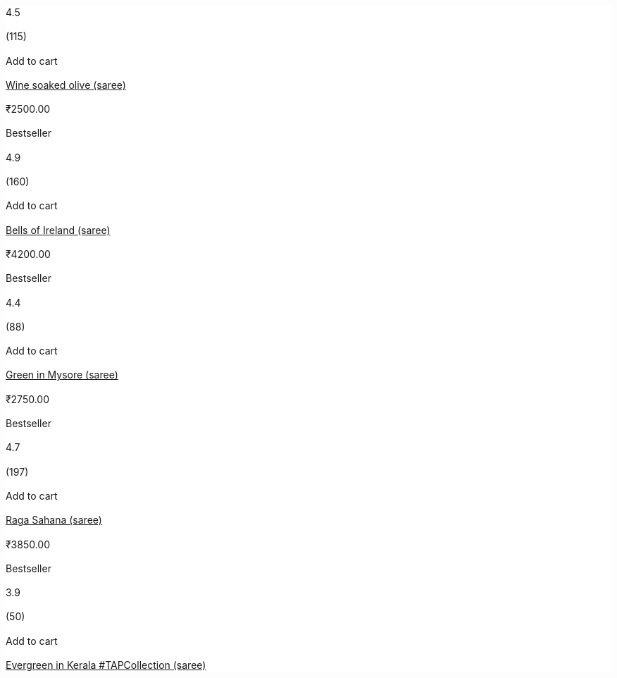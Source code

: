 [](https://suta.in/products/made-in-heaven-wine-soaked-olive)

4.5

(115)

Add to cart

[Wine soaked olive (saree)](https://suta.in/products/made-in-heaven-wine-soaked-olive)

₹2500.00

Bestseller

[](https://suta.in/products/bells-of-ireland-saree)

4.9

(160)

Add to cart

[Bells of Ireland (saree)](https://suta.in/products/bells-of-ireland-saree)

₹4200.00

Bestseller

[](https://suta.in/products/green-in-mysore)

4.4

(88)

Add to cart

[Green in Mysore (saree)](https://suta.in/products/green-in-mysore)

₹2750.00

Bestseller

[](https://suta.in/products/raga-sahana-saree)

4.7

(197)

Add to cart

[Raga Sahana (saree)](https://suta.in/products/raga-sahana-saree)

₹3850.00

Bestseller

[](https://suta.in/products/evergreen-in-kerala)

3.9

(50)

Add to cart

[Evergreen in Kerala #TAPCollection (saree)](https://suta.in/products/evergreen-in-kerala)
